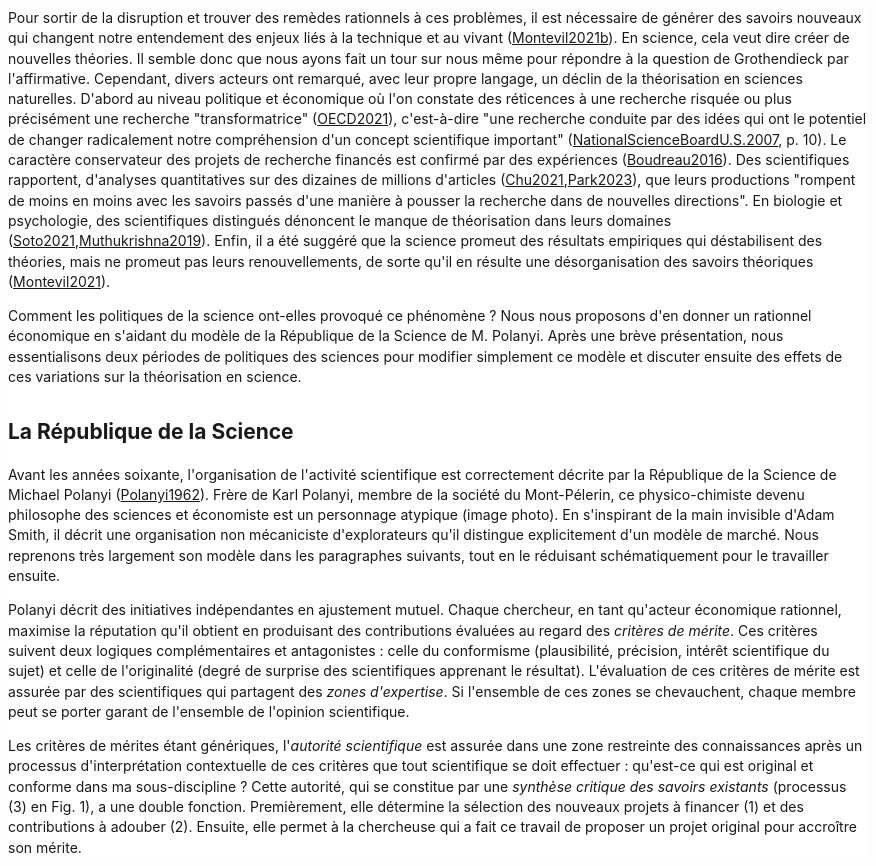 Pour sortir de la disruption et trouver des remèdes rationnels à ces problèmes, il est nécessaire de générer des savoirs nouveaux qui changent notre entendement des enjeux liés à la technique et au vivant ([Montevil2021b](reference/Montevil2021b.md)). En science, cela veut dire créer de nouvelles théories. Il semble donc que nous ayons fait un tour sur nous même pour répondre à la question de Grothendieck par l'affirmative. Cependant, divers acteurs ont remarqué, avec leur propre langage, un déclin de la théorisation en sciences naturelles. D'abord au niveau politique et économique où l'on constate des réticences à une recherche risquée ou plus précisément une recherche "transformatrice" ([OECD2021](reference/OECD2021.md)), c'est-à-dire "une recherche conduite par des idées qui ont le potentiel de changer radicalement notre compréhension d'un concept scientifique important" ([NationalScienceBoardU.S.2007](reference/NationalScienceBoardU.S.2007.md), p. 10). Le caractère conservateur des projets de recherche financés est confirmé par des expériences ([Boudreau2016](reference/Boudreau2016.md)). Des scientifiques rapportent, d'analyses quantitatives sur des dizaines de millions d'articles ([Chu2021](reference/Chu2021.md),[Park2023](reference/Park2023.md)), que leurs productions "rompent de moins en moins avec les savoirs passés d'une manière à pousser la recherche dans de nouvelles directions". En biologie et psychologie, des scientifiques distingués dénoncent le manque de théorisation dans leurs domaines ([Soto2021](reference/Soto2021.md),[Muthukrishna2019](reference/Muthukrishna2019.md)). Enfin, il a été suggéré que la science promeut des résultats empiriques qui déstabilisent des théories, mais ne promeut pas leurs renouvellements, de sorte qu'il en résulte une désorganisation des savoirs théoriques ([Montevil2021](reference/Montevil2021.md)).

Comment les politiques de la science ont-elles provoqué ce phénomène ? Nous nous proposons d'en donner un rationnel économique en s'aidant du modèle de la République de la Science de M. Polanyi. Après une brève présentation, nous essentialisons deux périodes de politiques des sciences pour modifier simplement ce modèle et discuter ensuite des effets de ces variations sur la théorisation en science. 


## La République de la Science

Avant les années soixante, l'organisation de l'activité scientifique est correctement décrite par la République de la Science de Michael Polanyi ([Polanyi1962](reference/Polanyi1962.md)). Frère de Karl Polanyi, membre de la société du Mont-Pélerin, ce physico-chimiste devenu philosophe des sciences et économiste est un personnage atypique (image photo). En s'inspirant de la main invisible d'Adam Smith, il décrit une organisation non mécaniciste d'explorateurs qu'il distingue explicitement d'un modèle de marché. Nous reprenons très largement son modèle dans les paragraphes suivants, tout en le réduisant schématiquement pour le travailler ensuite. 

Polanyi décrit des initiatives indépendantes en ajustement mutuel. Chaque chercheur, en tant qu'acteur économique rationnel, maximise la réputation qu'il obtient en produisant des contributions évaluées au regard des *critères de mérite*. Ces critères suivent deux logiques complémentaires et antagonistes : celle du conformisme (plausibilité, précision, intérêt scientifique du sujet) et celle de l'originalité (degré de surprise des scientifiques apprenant le résultat). L'évaluation de ces critères de mérite est assurée par des scientifiques qui partagent des *zones d'expertise*. Si l'ensemble de ces zones se chevauchent, chaque membre peut se porter garant de l'ensemble de l'opinion scientifique. 

Les critères de mérites étant génériques, l'*autorité scientifique* est assurée dans une zone restreinte des connaissances après un processus d'interprétation contextuelle de ces critères que tout scientifique se doit effectuer : qu'est-ce qui est original et conforme dans ma sous-discipline ? Cette autorité, qui se constitue par une *synthèse critique des savoirs existants* (processus (3) en Fig. 1), a une double fonction. Premièrement, elle détermine la sélection des nouveaux projets à financer (1) et des contributions à adouber (2). Ensuite, elle permet à la chercheuse qui a fait ce travail de proposer un projet original pour accroître son mérite. 
